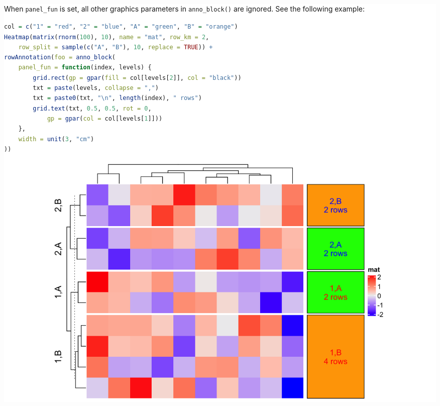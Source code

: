 When `panel_fun` is set, all other graphics parameters in `anno_block()` are ignored. See the following example:


```r
col = c("1" = "red", "2" = "blue", "A" = "green", "B" = "orange")
Heatmap(matrix(rnorm(100), 10), name = "mat", row_km = 2, 
    row_split = sample(c("A", "B"), 10, replace = TRUE)) + 
rowAnnotation(foo = anno_block(
    panel_fun = function(index, levels) {
        grid.rect(gp = gpar(fill = col[levels[2]], col = "black"))
        txt = paste(levels, collapse = ",")
        txt = paste0(txt, "\n", length(index), " rows")
        grid.text(txt, 0.5, 0.5, rot = 0,
            gp = gpar(col = col[levels[1]]))
    },
    width = unit(3, "cm")
))
```

<img src="03-heatmap_annotations_files/figure-html/unnamed-chunk-68-1.png" width="672" style="display: block; margin: auto;" />
